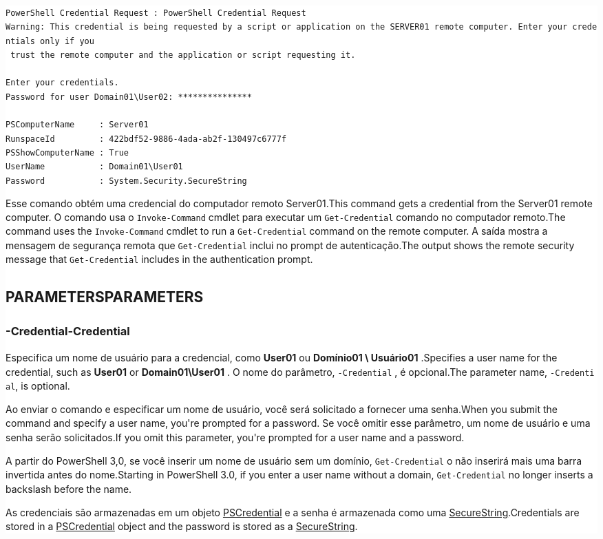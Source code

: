 ```Output
PowerShell Credential Request : PowerShell Credential Request
Warning: This credential is being requested by a script or application on the SERVER01 remote computer. Enter your credentials only if you
 trust the remote computer and the application or script requesting it.

Enter your credentials.
Password for user Domain01\User02: ***************

PSComputerName     : Server01
RunspaceId         : 422bdf52-9886-4ada-ab2f-130497c6777f
PSShowComputerName : True
UserName           : Domain01\User01
Password           : System.Security.SecureString
```

<span data-ttu-id="d5277-153">Esse comando obtém uma credencial do computador remoto Server01.</span><span class="sxs-lookup"><span data-stu-id="d5277-153">This command gets a credential from the Server01 remote computer.</span></span> <span data-ttu-id="d5277-154">O comando usa o `Invoke-Command` cmdlet para executar um `Get-Credential` comando no computador remoto.</span><span class="sxs-lookup"><span data-stu-id="d5277-154">The command uses the `Invoke-Command` cmdlet to run a `Get-Credential` command on the remote computer.</span></span> <span data-ttu-id="d5277-155">A saída mostra a mensagem de segurança remota que `Get-Credential` inclui no prompt de autenticação.</span><span class="sxs-lookup"><span data-stu-id="d5277-155">The output shows the remote security message that `Get-Credential` includes in the authentication prompt.</span></span>

## <span data-ttu-id="d5277-156">PARAMETERS</span><span class="sxs-lookup"><span data-stu-id="d5277-156">PARAMETERS</span></span>

### <span data-ttu-id="d5277-157">-Credential</span><span class="sxs-lookup"><span data-stu-id="d5277-157">-Credential</span></span>

<span data-ttu-id="d5277-158">Especifica um nome de usuário para a credencial, como **User01** ou **Domínio01 \ Usuário01** .</span><span class="sxs-lookup"><span data-stu-id="d5277-158">Specifies a user name for the credential, such as **User01** or **Domain01\User01** .</span></span> <span data-ttu-id="d5277-159">O nome do parâmetro, `-Credential` , é opcional.</span><span class="sxs-lookup"><span data-stu-id="d5277-159">The parameter name, `-Credential`, is optional.</span></span>

<span data-ttu-id="d5277-160">Ao enviar o comando e especificar um nome de usuário, você será solicitado a fornecer uma senha.</span><span class="sxs-lookup"><span data-stu-id="d5277-160">When you submit the command and specify a user name, you're prompted for a password.</span></span> <span data-ttu-id="d5277-161">Se você omitir esse parâmetro, um nome de usuário e uma senha serão solicitados.</span><span class="sxs-lookup"><span data-stu-id="d5277-161">If you omit this parameter, you're prompted for a user name and a password.</span></span>

<span data-ttu-id="d5277-162">A partir do PowerShell 3,0, se você inserir um nome de usuário sem um domínio, `Get-Credential` o não inserirá mais uma barra invertida antes do nome.</span><span class="sxs-lookup"><span data-stu-id="d5277-162">Starting in PowerShell 3.0, if you enter a user name without a domain, `Get-Credential` no longer inserts a backslash before the name.</span></span>

<span data-ttu-id="d5277-163">As credenciais são armazenadas em um objeto [PSCredential](/dotnet/api/system.management.automation.pscredential) e a senha é armazenada como uma [SecureString](/dotnet/api/system.security.securestring).</span><span class="sxs-lookup"><span data-stu-id="d5277-163">Credentials are stored in a [PSCredential](/dotnet/api/system.management.automation.pscredential) object and the password is stored as a [SecureString](/dotnet/api/system.security.securestring).</span></span>
